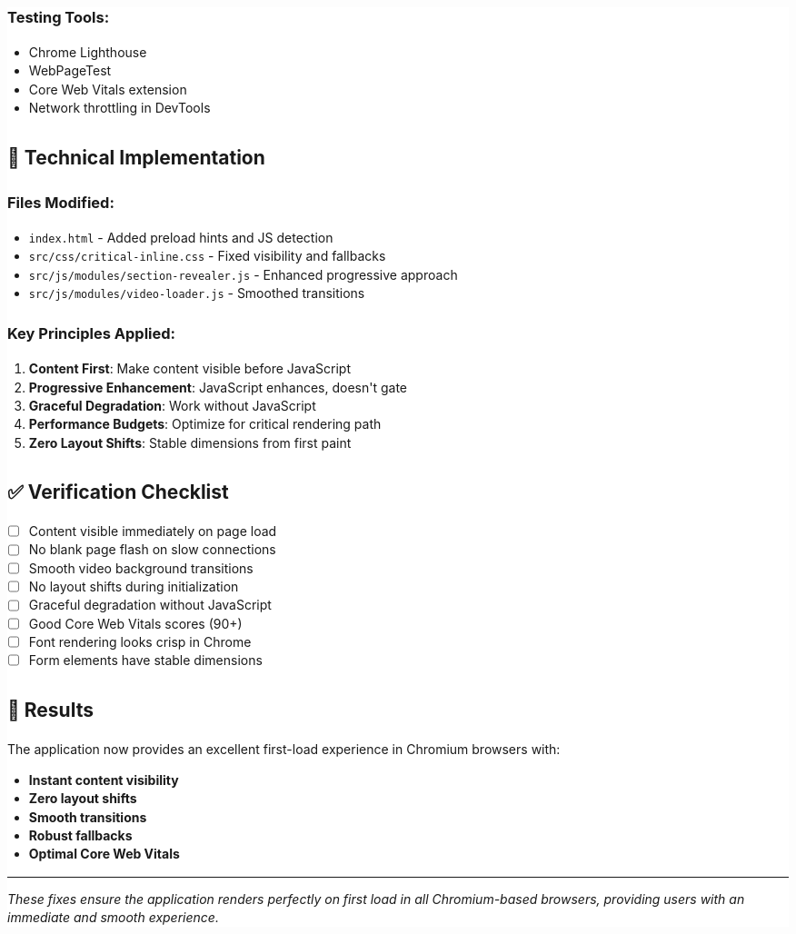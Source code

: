 ### Testing Tools:
- Chrome Lighthouse
- WebPageTest
- Core Web Vitals extension
- Network throttling in DevTools

## 🔧 Technical Implementation

### Files Modified:
- `index.html` - Added preload hints and JS detection
- `src/css/critical-inline.css` - Fixed visibility and fallbacks
- `src/js/modules/section-revealer.js` - Enhanced progressive approach
- `src/js/modules/video-loader.js` - Smoothed transitions

### Key Principles Applied:
1. **Content First**: Make content visible before JavaScript
2. **Progressive Enhancement**: JavaScript enhances, doesn't gate
3. **Graceful Degradation**: Work without JavaScript
4. **Performance Budgets**: Optimize for critical rendering path
5. **Zero Layout Shifts**: Stable dimensions from first paint

## ✅ Verification Checklist

- [ ] Content visible immediately on page load
- [ ] No blank page flash on slow connections
- [ ] Smooth video background transitions
- [ ] No layout shifts during initialization
- [ ] Graceful degradation without JavaScript
- [ ] Good Core Web Vitals scores (90+)
- [ ] Font rendering looks crisp in Chrome
- [ ] Form elements have stable dimensions

## 🚀 Results

The application now provides an excellent first-load experience in Chromium browsers with:
- **Instant content visibility**
- **Zero layout shifts**
- **Smooth transitions**
- **Robust fallbacks**
- **Optimal Core Web Vitals**

---

*These fixes ensure the application renders perfectly on first load in all Chromium-based browsers, providing users with an immediate and smooth experience.* 